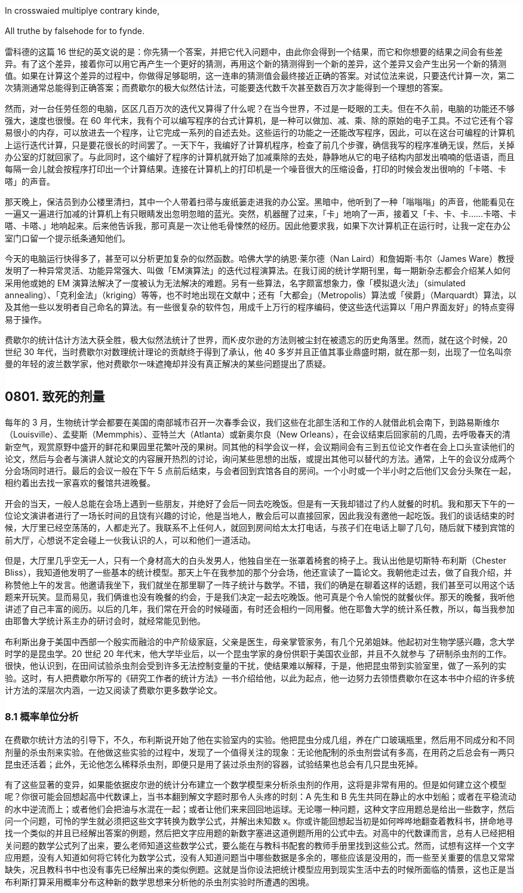 In crosswaied multiplye contrary kinde,

All truthe by falsehode for to fynde.

雷科德的这篇 16 世纪的英文说的是：你先猜一个答案，并把它代入问题中，由此你会得到一个结果，而它和你想要的结果之间会有些差异。有了这个差异，接着你可以用它再产生一个更好的猜测，再用这个新的猜测得到一个新的差异，这个差异又会产生出另一个新的猜测值。如果在计算这个差异的过程中，你做得足够聪明，这一连串的猜测值会最终接近正确的答案。对试位法来说，只要迭代计算一次，第二次猜测通常总能得到正确答案；而费歇尔的极大似然估计法，可能要迭代数千次甚至数百万次才能得到一个理想的答案。

然而，对一台任劳任怨的电脑，区区几百万次的迭代又算得了什么呢？在当今世界，不过是一眨眼的工夫。但在不久前，电脑的功能还不够强大，速度也很慢。在 60 年代末，我有个可以编写程序的台式计算机，是一种可以做加、减、乘、除的原始的电子工具。不过它还有个容易很小的内存，可以放进去一个程序，让它完成一系列的自述去处。这些运行的功能之一还能改写程序，因此，可以在这台可编程的计算机上运行迭代计算，只是要花很长的时间罢了。一天下午，我编好了计算机程序，检查了前几个步骤，确信我写的程序准确无误，然后，关掉办公室的灯就回家了。与此同时，这个编好了程序的计算机就开始了加减乘除的去处，静静地从它的电子结构内部发出喃喃的低语语，而且每隔一会儿就会按程序打印出一个计算结果。连接在计算机上的打印机是一个噪音很大的压缩设备，打印的时候会发出很响的「卡嗒、卡嗒」的声音。

那天晚上，保洁员到办公楼里清扫，其中一个人带着扫帚与废纸篓走进我的办公室。黑暗中，他听到了一种「嗡嗡嗡」的声音，他能看见在一遍又一遍进行加减的计算机上有只眼睛发出忽明忽暗的蓝光。突然，机器醒了过来，「卡」地响了一声，接着又「卡、卡、卡……卡嗒、卡嗒、卡嗒、」地响起来。后来他告诉我，那可真是一次让他毛骨悚然的经历。因此他要求我，如果下次计算机正在运行时，让我一定在办公室门口留一个提示纸条通知他们。

今天的电脑运行快得多了，甚至可以分析更加复杂的似然函数。哈佛大学的纳恩·莱尔德（Nan Laird）和詹姆斯·韦尔（James Ware）教授发明了一种异常灵活、功能异常强大、叫做「EM演算法」的迭代过程演算法。在我订阅的统计学期刊里，每一期新杂志都会介绍某人如何采用他或她的 EM 演算法解决了一度被认为无法解决的难题。另有一些算法，名字颇富想象力，像「模拟退火法」（simulated annealing）、「克利金法」（kriging）等等，也不时地出现在文献中；还有「大都会」（Metropolis）算法或「侯爵」（Marquardt）算法，以及其他一些以发明者自己命名的算法。有一些很复杂的软件包，用成千上万行的程序编码，使这些迭代运算以「用户界面友好」的特点变得易于操作。

费歇尔的统计估计方法大获全胜，极大似然法统计了世界，而K·皮尔逊的方法则被尘封在被遗忘的历史角落里。然而，就在这个时候，20 世纪 30 年代，当时费歇尔对数理统计理论的贡献终于得到了承认，他 40 多岁并且正值其事业鼎盛时期，就在那一刻，出现了一位名叫奈曼的年轻的波兰数学家，他对费歇尔一味遮掩却并没有真正解决的某些问题提出了质疑。

## 0801. 致死的剂量

每年的 3 月，生物统计学会都要在美国的南部城市召开一次春季会议，我们这些在北部生活和工作的人就借此机会南下，到路易斯维尔（Louisville）、孟斐斯（Memmphis）、亚特兰大（Atlanta）或新奥尔良（New Orleans），在会议结束后回家前的几周，去呼吸春天的清新空气，观赏原野中盛开的鲜花和果园里花繁叶茂的果树。同其他的科学会议一样，会议期间会有三到五位论文作者在会上口头宣读他们的论文，然后与会者与演讲人就论文的内容展开热烈的讨论，询问某些思想的出版，或提出其他可以替代的方法。通常，上午的会议分成两个分会场同时进行。最后的会议一般在下午 5 点前后结束，与会者回到宾馆各自的房间。一个小时或一个半小时之后他们又会分头聚在一起，相约着出去找一家喜欢的餐馆共进晚餐。

开会的当天，一般人总能在会场上遇到一些朋友，并绝好了会后一同去吃晚饭。但是有一天我却错过了约人就餐的时机。我和那天下午的一位论文演讲者进行了一场长时间的且饶有兴趣的讨论，他是当地人，散会后可以直接回家，因此我没有邀他一起吃饭。我们的谈话结束的时候，大厅里已经空荡荡的，人都走光了。我联系不上任何人，就回到房间给太太打电话，与孩子们在电话上聊了几句，随后就下楼到宾馆的前大厅，心想说不定会碰上一伙我认识的人，可以和他们一道活动。

但是，大厅里几乎空无一人，只有一个身材高大的白头发男人，他独自坐在一张罩着椅套的椅子上。我认出他是切斯特·布利斯（Chester Bliss），我知道他发明了一些基本的统计模型。那天上午在我参加的那个分会场，他还宣读了一篇论文。我朝他走过去，做了自我介绍，并称赞他上午的发言。他邀请我坐下，我们就坐在那里聊了一阵子统计与数学。不错，我们的确是在聊着这样的话题，我们甚至可以用这个话题来开玩笑。显而易见，我们俩谁也没有晚餐的约会，于是我们决定一起去吃晚饭。他可真是个令人愉悦的就餐伙伴。那天的晚餐，我听他讲述了自己丰富的阅历。以后的几年，我们常在开会的时候碰面，有时还会相约一同用餐。他在耶鲁大学的统计系任教，所以，每当我参加由耶鲁大学统计系主办的研讨会时，就经常能见到他。

布利斯出身于美国中西部一个殷实而融洽的中产阶级家庭，父亲是医生，母亲掌管家务，有几个兄弟姐妹。他起初对生物学感兴趣，念大学时学的是昆虫学。20 世纪 20 年代末，他大学毕业后，以一个昆虫学家的身份供职于美国农业部，并且不久就参与 了研制杀虫剂的工作。很快，他认识到，在田间试验杀虫剂会受到许多无法控制变量的干扰，使结果难以解释，于是，他把昆虫带到实验室里，做了一系列的实验。这时，有人把费歇尔所写的《研究工作者的统计方法》一书介绍给他，以此为起点，他一边努力去领悟费歇尔在这本书中介绍的许多统计方法的深层次内涵，一边又阅读了费歇尔更多数学论文。

### 8.1 概率单位分析

在费歇尔统计方法的引导下，不久，布利斯说开始了他在实验室内的实验。他把昆虫分成几组，养在广口玻璃瓶里，然后用不同成分和不同剂量的杀虫剂来实验。在他做这些实验的过程中，发现了一个值得关注的现象：无论他配制的杀虫剂尝试有多高，在用药之后总会有一两只昆虫还活着；此外，无论他怎么稀释杀虫剂，即便只是用了装过杀虫剂的容器，试验结果也总会有几只昆虫死掉。

有了这些显著的变异，如果能依据皮尔逊的统计分布建立一个数学模型来分析杀虫剂的作用，这将是非常有用的。但是如何建立这个模型呢？你很可能会回想起高中代数课上，当书本翻到解文字题时那令人头疼的时刻：A 先生和 B 先生共同在静止的水中划船；或者在平稳流动的水中逆流而上；或者他们会把油与水混在一起；或者让他们来来回回地运球。无论哪一种问题，这种文字应用题总是给出一些数字，然后问一个问题，可怜的学生就必须把这些文字转换为数学公式，并解出未知数 x。你或许能回想起当初是如何哗哗地翻查着教科书，拼命地寻找一个类似的并且已经解出答案的例题，然后把文字应用题的新数字塞进这道例题所用的公式中去。对高中的代数课而言，总有人已经把相关问题的数学公式列了出来，要么老师知道这些数学公式，要么能在与教科书配套的教师手册里找到这些公式。然而，试想有这样一个文字应用题，没有人知道如何将它转化为数学公式，没有人知道问题当中哪些数据是多余的，哪些应该是没用的，而一些至关重要的信息又常常缺失，况且教科书中也没有事先已经解出来的类似例题。这就是当你设法把统计模型应用到现实生活中去的时候所面临的情景，这也正是当布利斯打算采用概率分布这种新的数学思想来分析他的杀虫剂实验时所遭遇的困境。

